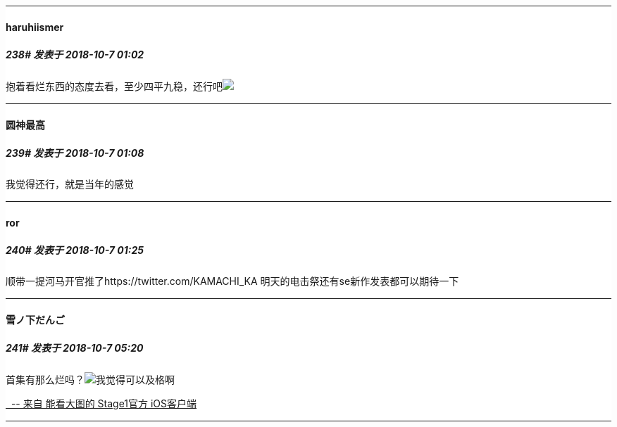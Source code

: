 
-----

####  haruhiismer  
##### 238#       发表于 2018-10-7 01:02




抱着看烂东西的态度去看，至少四平九稳，还行吧<img src="https://static.saraba1st.com/image/smiley/face2017/057.png" referrerpolicy="no-referrer">







-----

####  圆神最高  
##### 239#       发表于 2018-10-7 01:08




我觉得还行，就是当年的感觉







-----

####  ror  
##### 240#       发表于 2018-10-7 01:25




顺带一提河马开官推了https://twitter.com/KAMACHI_KA 
明天的电击祭还有se新作发表都可以期待一下







-----

####  雪ノ下だんご  
##### 241#       发表于 2018-10-7 05:20




首集有那么烂吗？<img src="https://static.saraba1st.com/image/smiley/face2017/001.png" referrerpolicy="no-referrer">我觉得可以及格啊

[  -- 来自 能看大图的 Stage1官方 iOS客户端](https://itunes.apple.com/fi/app/saraba1st/id1221237470?mt=8)







-----
